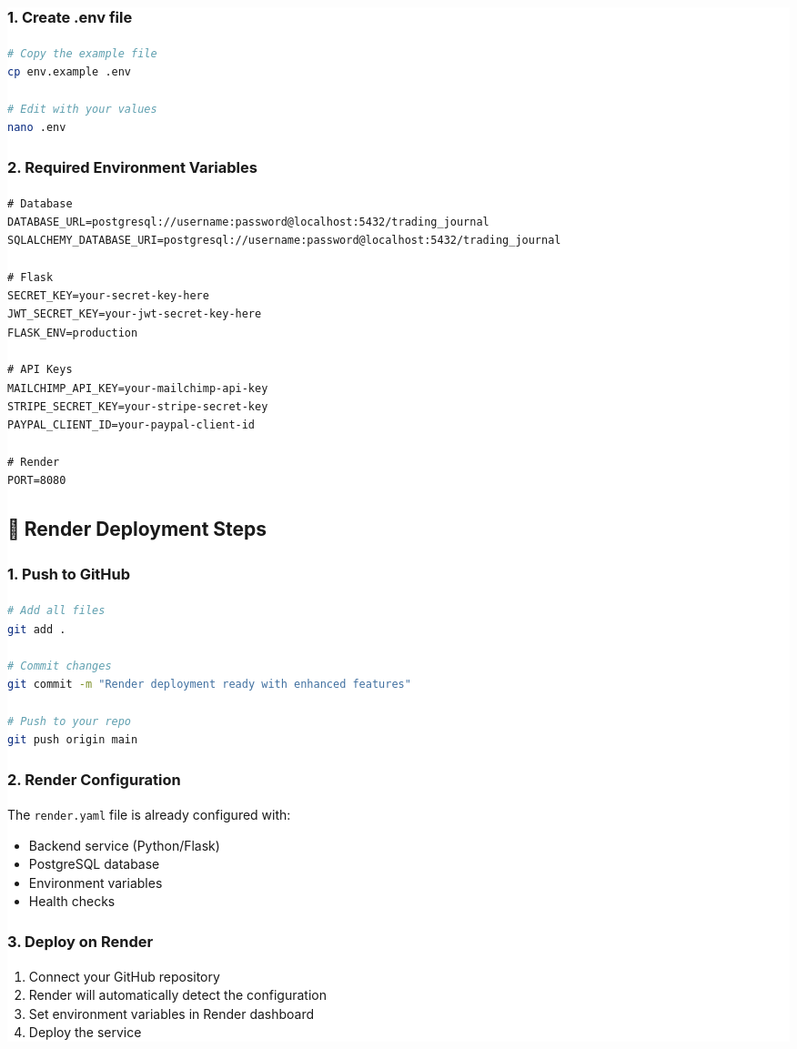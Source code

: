 ### 1. Create .env file
```bash
# Copy the example file
cp env.example .env

# Edit with your values
nano .env
```

### 2. Required Environment Variables
```env
# Database
DATABASE_URL=postgresql://username:password@localhost:5432/trading_journal
SQLALCHEMY_DATABASE_URI=postgresql://username:password@localhost:5432/trading_journal

# Flask
SECRET_KEY=your-secret-key-here
JWT_SECRET_KEY=your-jwt-secret-key-here
FLASK_ENV=production

# API Keys
MAILCHIMP_API_KEY=your-mailchimp-api-key
STRIPE_SECRET_KEY=your-stripe-secret-key
PAYPAL_CLIENT_ID=your-paypal-client-id

# Render
PORT=8080
```

## 🚀 **Render Deployment Steps**

### 1. Push to GitHub
```bash
# Add all files
git add .

# Commit changes
git commit -m "Render deployment ready with enhanced features"

# Push to your repo
git push origin main
```

### 2. Render Configuration
The `render.yaml` file is already configured with:
- Backend service (Python/Flask)
- PostgreSQL database
- Environment variables
- Health checks

### 3. Deploy on Render
1. Connect your GitHub repository
2. Render will automatically detect the configuration
3. Set environment variables in Render dashboard
4. Deploy the service
